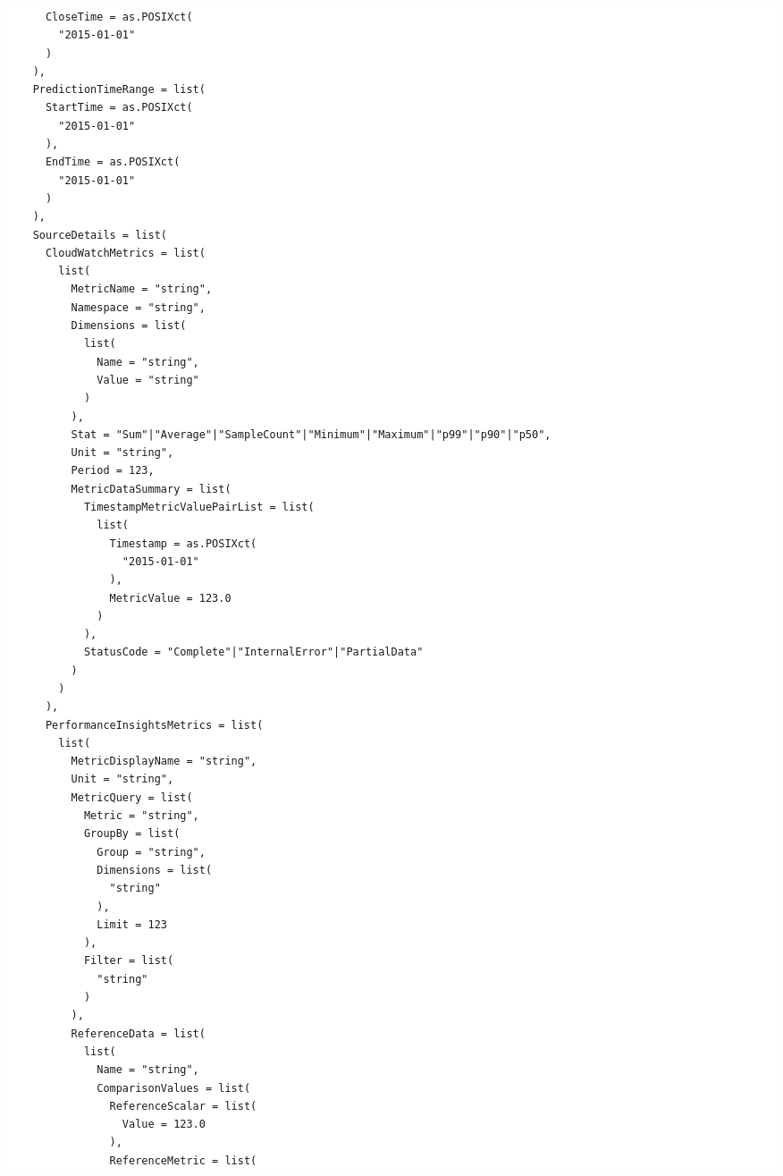           CloseTime = as.POSIXct(
            "2015-01-01"
          )
        ),
        PredictionTimeRange = list(
          StartTime = as.POSIXct(
            "2015-01-01"
          ),
          EndTime = as.POSIXct(
            "2015-01-01"
          )
        ),
        SourceDetails = list(
          CloudWatchMetrics = list(
            list(
              MetricName = "string",
              Namespace = "string",
              Dimensions = list(
                list(
                  Name = "string",
                  Value = "string"
                )
              ),
              Stat = "Sum"|"Average"|"SampleCount"|"Minimum"|"Maximum"|"p99"|"p90"|"p50",
              Unit = "string",
              Period = 123,
              MetricDataSummary = list(
                TimestampMetricValuePairList = list(
                  list(
                    Timestamp = as.POSIXct(
                      "2015-01-01"
                    ),
                    MetricValue = 123.0
                  )
                ),
                StatusCode = "Complete"|"InternalError"|"PartialData"
              )
            )
          ),
          PerformanceInsightsMetrics = list(
            list(
              MetricDisplayName = "string",
              Unit = "string",
              MetricQuery = list(
                Metric = "string",
                GroupBy = list(
                  Group = "string",
                  Dimensions = list(
                    "string"
                  ),
                  Limit = 123
                ),
                Filter = list(
                  "string"
                )
              ),
              ReferenceData = list(
                list(
                  Name = "string",
                  ComparisonValues = list(
                    ReferenceScalar = list(
                      Value = 123.0
                    ),
                    ReferenceMetric = list(